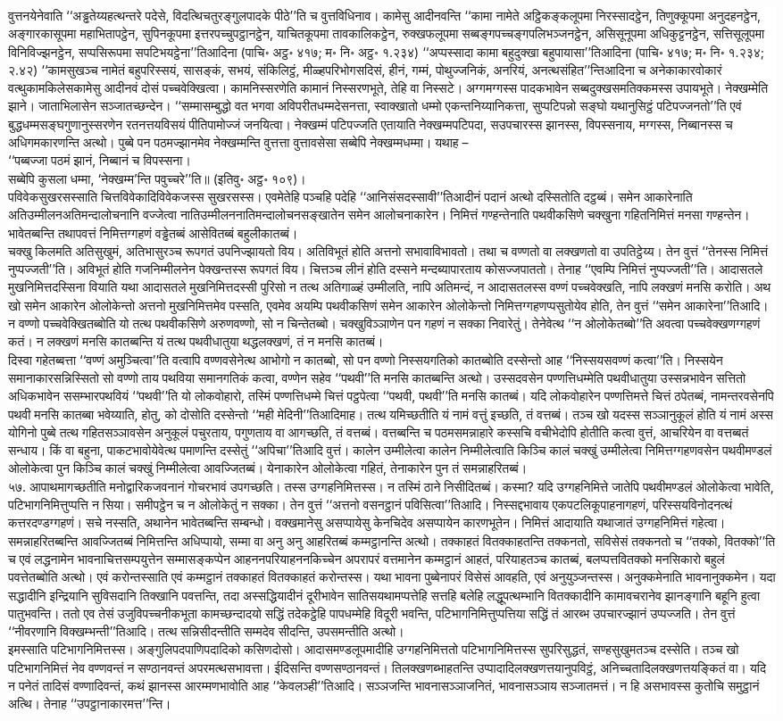वुत्तनयेनेवाति ‘‘अड्ढतेय्यहत्थन्तरे पदेसे, विदत्थिचतुरङ्गुलपादके पीठे’’ति च वुत्तविधिनाव। कामेसु आदीनवन्ति ‘‘कामा नामेते अट्ठिकङ्कलूपमा निरस्सादट्ठेन, तिणुक्कूपमा अनुदहनट्ठेन, अङ्गारकासूपमा महाभितापट्ठेन, सुपिनकूपमा इत्तरपच्चुपट्ठानट्ठेन, याचितकूपमा तावकालिकट्ठेन, रुक्खफलूपमा सब्बङ्गपच्चङ्गपलिभञ्जनट्ठेन, असिसूनूपमा अधिकुट्टनट्ठेन, सत्तिसूलूपमा विनिविज्झनट्ठेन, सप्पसिरूपमा सपटिभयट्ठेना’’तिआदिना (पाचि॰ अट्ठ॰ ४१७; म॰ नि॰ अट्ठ॰ १.२३४) ‘‘अप्पस्सादा कामा बहुदुक्खा बहुपायासा’’तिआदिना (पाचि॰ ४१७; म॰ नि॰ १.२३४; २.४२) ‘‘कामसुखञ्च नामेतं बहुपरिस्सयं, सासङ्कं, सभयं, संकिलिट्ठं, मीळ्हपरिभोगसदिसं, हीनं, गम्मं, पोथुज्जनिकं, अनरियं, अनत्थसंहित’’न्तिआदिना च अनेकाकारवोकारं वत्थुकामकिलेसकामेसु आदीनवं दोसं पच्चवेक्खित्वा। कामनिस्सरणेति कामानं निस्सरणभूते, तेहि वा निस्सटे। अग्गमग्गस्स पादकभावेन सब्बदुक्खसमतिक्कमस्स उपायभूते। नेक्खम्मेति झाने। जाताभिलासेन सञ्जातच्छन्देन। ‘‘सम्मासम्बुद्धो वत भगवा अविपरीतधम्मदेसनत्ता, स्वाक्खातो धम्मो एकन्तनिय्यानिकत्ता, सुप्पटिपन्नो सङ्घो यथानुसिट्ठं पटिपज्जनतो’’ति एवं बुद्धधम्मसङ्घगुणानुस्सरणेन रतनत्तयविसयं पीतिपामोज्जं जनयित्वा। नेक्खम्मं पटिपज्जति एतायाति नेक्खम्मपटिपदा, सउपचारस्स झानस्स, विपस्सनाय, मग्गस्स, निब्बानस्स च अधिगमकारणन्ति अत्थो। पुब्बे पन पठमज्झानमेव नेक्खम्मन्ति वुत्तत्ता वुत्तावसेसा सब्बेपि नेक्खम्मधम्मा। यथाह –  
‘‘पब्बज्जा पठमं झानं, निब्बानं च विपस्सना।  
सब्बेपि कुसला धम्मा, ‘नेक्खम्म’न्ति पवुच्चरे’’ति॥ (इतिवु॰ अट्ठ॰ १०९)।  
पविवेकसुखरसस्साति चित्तविवेकादिविवेकजस्स सुखरसस्स। एवमेतेहि पञ्चहि पदेहि ‘‘आनिसंसदस्सावी’’तिआदीनं पदानं अत्थो दस्सितोति दट्ठब्बं। समेन आकारेनाति अतिउम्मीलनअतिमन्दालोचनानि वज्जेत्वा नातिउम्मीलननातिमन्दालोचनसङ्खातेन समेन आलोचनाकारेन। निमित्तं गण्हन्तेनाति पथवीकसिणे चक्खुना गहितनिमित्तं मनसा गण्हन्तेन। भावेतब्बन्ति तथापवत्तं निमित्तग्गहणं वड्ढेतब्बं आसेवितब्बं बहुलीकातब्बं।  
चक्खु किलमति अतिसुखुमं, अतिभासुरञ्च रूपगतं उपनिज्झायतो विय। अतिविभूतं होति अत्तनो सभावाविभावतो। तथा च वण्णतो वा लक्खणतो वा उपतिट्ठेय्य। तेन वुत्तं ‘‘तेनस्स निमित्तं नुप्पज्जती’’ति। अविभूतं होति गजनिम्मीलनेन पेक्खन्तस्स रूपगतं विय। चित्तञ्च लीनं होति दस्सने मन्दब्यापारताय कोसज्जपाततो। तेनाह ‘‘एवम्पि निमित्तं नुप्पज्जती’’ति। आदासतले मुखनिमित्तदस्सिना वियाति यथा आदासतले मुखनिमित्तदस्सी पुरिसो न तत्थ अतिगाळ्हं उम्मीलति, नापि अतिमन्दं, न आदासतलस्स वण्णं पच्चवेक्खति, नापि लक्खणं मनसि करोति। अथ खो समेन आकारेन ओलोकेन्तो अत्तनो मुखनिमित्तमेव पस्सति, एवमेव अयम्पि पथवीकसिणं समेन आकारेन ओलोकेन्तो निमित्तग्गहणप्पसुतोयेव होति, तेन वुत्तं ‘‘समेन आकारेना’’तिआदि। न वण्णो पच्चवेक्खितब्बोति यो तत्थ पथवीकसिणे अरुणवण्णो, सो न चिन्तेतब्बो। चक्खुविञ्ञाणेन पन गहणं न सक्का निवारेतुं। तेनेवेत्थ ‘‘न ओलोकेतब्बो’’ति अवत्वा पच्चवेक्खणग्गहणं कतं। न लक्खणं मनसि कातब्बन्ति यं तत्थ पथवीधातुया थद्धलक्खणं, तं न मनसि कातब्बं।  
दिस्वा गहेतब्बत्ता ‘‘वण्णं अमुञ्चित्वा’’ति वत्वापि वण्णवसेनेत्थ आभोगो न कातब्बो, सो पन वण्णो निस्सयगतिको कातब्बोति दस्सेन्तो आह ‘‘निस्सयसवण्णं कत्वा’’ति। निस्सयेन समानाकारसन्निस्सितो सो वण्णो ताय पथविया समानगतिकं कत्वा, वण्णेन सहेव ‘‘पथवी’’ति मनसि कातब्बन्ति अत्थो। उस्सदवसेन पण्णत्तिधम्मेति पथवीधातुया उस्सन्नभावेन सत्तितो अधिकभावेन ससम्भारपथवियं ‘‘पथवी’’ति यो लोकवोहारो, तस्मिं पण्णत्तिधम्मे चित्तं पट्ठपेत्वा ‘‘पथवी, पथवी’’ति मनसि कातब्बं। यदि लोकवोहारेन पण्णत्तिमत्ते चित्तं ठपेतब्बं, नामन्तरवसेनपि पथवी मनसि कातब्बा भवेय्याति, होतु, को दोसोति दस्सेन्तो ‘‘मही मेदिनी’’तिआदिमाह। तत्थ यमिच्छतीति यं नामं वत्तुं इच्छति, तं वत्तब्बं। तञ्च खो यदस्स सञ्ञानुकूलं होति यं नामं अस्स योगिनो पुब्बे तत्थ गहितसञ्ञावसेन अनुकूलं पचुरताय, पगुणताय वा आगच्छति, तं वत्तब्बं। वत्तब्बन्ति च पठमसमन्नाहारे कस्सचि वचीभेदोपि होतीति कत्वा वुत्तं, आचरियेन वा वत्तब्बतं सन्धाय। किं वा बहुना, पाकटभावोयेवेत्थ पमाणन्ति दस्सेतुं ‘‘अपिचा’’तिआदि वुत्तं। कालेन उम्मीलेत्वा कालेन निम्मीलेत्वाति किञ्चि कालं चक्खुं उम्मीलेत्वा निमित्तग्गहणवसेन पथवीमण्डलं ओलोकेत्वा पुन किञ्चि कालं चक्खुं निम्मीलेत्वा आवज्जितब्बं। येनाकारेन ओलोकेत्वा गहितं, तेनाकारेन पुन तं समन्नाहरितब्बं।  
५७. आपाथमागच्छतीति मनोद्वारिकजवनानं गोचरभावं उपगच्छति। तस्स उग्गहनिमित्तस्स। न तस्मिं ठाने निसीदितब्बं। कस्मा? यदि उग्गहनिमित्ते जातेपि पथवीमण्डलं ओलोकेत्वा भावेति, पटिभागनिमित्तुप्पत्ति न सिया। समीपट्ठेन च न ओलोकेतुं न सक्का। तेन वुत्तं ‘‘अत्तनो वसनट्ठानं पविसित्वा’’तिआदि। निस्सद्दभावाय एकपटलिकूपाहनागहणं, परिस्सयविनोदनत्थं कत्तरदण्डग्गहणं। सचे नस्सति, अथानेन भावेतब्बन्ति सम्बन्धो। वक्खमानेसु असप्पायेसु केनचिदेव असप्पायेन कारणभूतेन। निमित्तं आदायाति यथाजातं उग्गहनिमित्तं गहेत्वा। समन्नाहरितब्बन्ति आवज्जितब्बं निमित्तन्ति अधिप्पायो, सम्मा वा अनु अनु आहरितब्बं कम्मट्ठानन्ति अत्थो। तक्काहतं वितक्काहतन्ति तक्कनतो, सविसेसं तक्कनतो च ‘‘तक्को, वितक्को’’ति च एवं लद्धनामेन भावनाचित्तसम्पयुत्तेन सम्मासङ्कप्पेन आहननपरियाहननकिच्चेन अपरापरं वत्तमानेन कम्मट्ठानं आहतं, परियाहतञ्च कातब्बं, बलप्पत्तवितक्को मनसिकारो बहुलं पवत्तेतब्बोति अत्थो। एवं करोन्तस्साति एवं कम्मट्ठानं तक्काहतं वितक्काहतं करोन्तस्स। यथा भावना पुब्बेनापरं विसेसं आवहति, एवं अनुयुञ्जन्तस्स। अनुक्कमेनाति भावनानुक्कमेन। यदा सद्धादीनि इन्द्रियानि सुविसदानि तिक्खानि पवत्तन्ति, तदा अस्सद्धियादीनं दूरीभावेन सातिसयथामप्पत्तेहि सत्तहि बलेहि लद्धूपत्थम्भानि वितक्कादीनि कामावचरानेव झानङ्गानि बहूनि हुत्वा पातुभवन्ति। ततो एव तेसं उजुविपच्चनीकभूता कामच्छन्दादयो सद्धिं तदेकट्ठेहि पापधम्मेहि विदूरी भवन्ति, पटिभागनिमित्तुप्पत्तिया सद्धिं तं आरब्भ उपचारज्झानं उप्पज्जति। तेन वुत्तं ‘‘नीवरणानि विक्खम्भन्ती’’तिआदि। तत्थ सन्निसीदन्तीति सम्मदेव सीदन्ति, उपसमन्तीति अत्थो।  
इमस्साति पटिभागनिमित्तस्स। अङ्गुलिपदपाणिपदादिको कसिणदोसो। आदासमण्डलूपमादीहि उग्गहनिमित्ततो पटिभागनिमित्तस्स सुपरिसुद्धतं, सण्हसुखुमतञ्च दस्सेति। तञ्च खो पटिभागनिमित्तं नेव वण्णवन्तं न सण्ठानवन्तं अपरमत्थसभावत्ता। ईदिसन्ति वण्णसण्ठानवन्तं। तिलक्खणब्भाहतन्ति उप्पादादिलक्खणत्तयानुपविट्ठं, अनिच्चतादिलक्खणत्तयङ्कितं वा। यदि न पनेतं तादिसं वण्णादिवन्तं, कथं झानस्स आरम्मणभावोति आह ‘‘केवलञ्ही’’तिआदि। सञ्ञजन्ति भावनासञ्ञाजनितं, भावनासञ्ञाय सञ्जातमत्तं। न हि असभावस्स कुतोचि समुट्ठानं अत्थि। तेनाह ‘‘उपट्ठानाकारमत्त’’न्ति।  